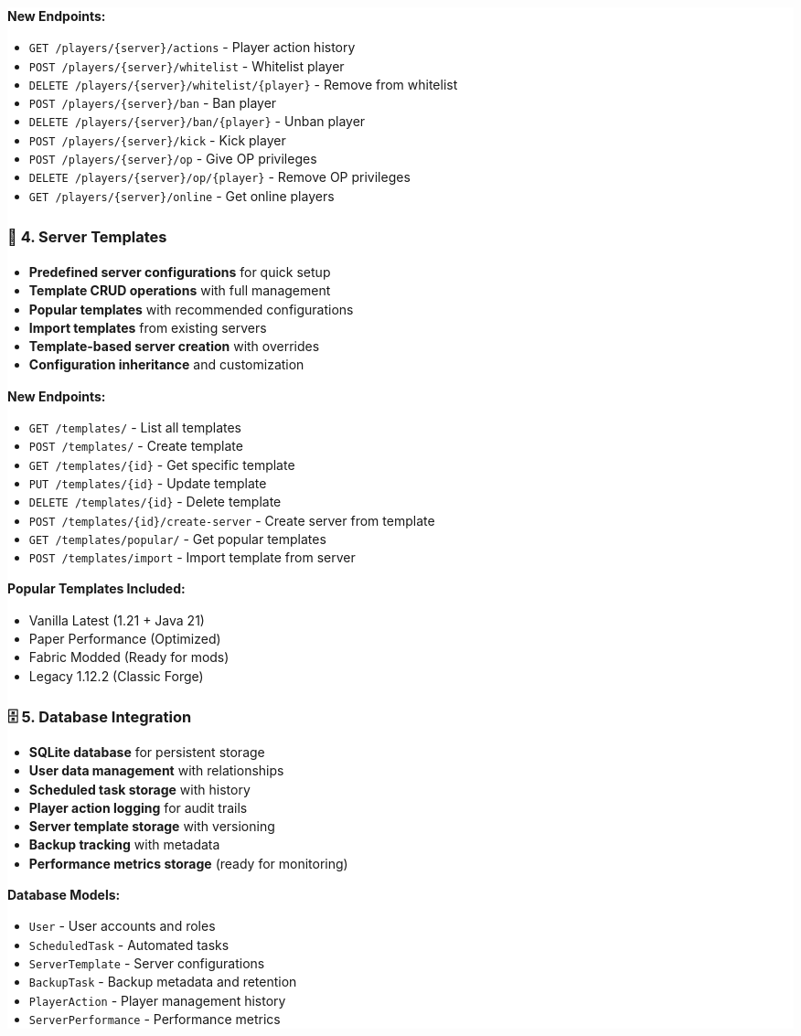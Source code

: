 **New Endpoints:**
- `GET /players/{server}/actions` - Player action history
- `POST /players/{server}/whitelist` - Whitelist player
- `DELETE /players/{server}/whitelist/{player}` - Remove from whitelist
- `POST /players/{server}/ban` - Ban player
- `DELETE /players/{server}/ban/{player}` - Unban player
- `POST /players/{server}/kick` - Kick player
- `POST /players/{server}/op` - Give OP privileges
- `DELETE /players/{server}/op/{player}` - Remove OP privileges
- `GET /players/{server}/online` - Get online players

### 🎯 **4. Server Templates**
- **Predefined server configurations** for quick setup
- **Template CRUD operations** with full management
- **Popular templates** with recommended configurations
- **Import templates** from existing servers
- **Template-based server creation** with overrides
- **Configuration inheritance** and customization

**New Endpoints:**
- `GET /templates/` - List all templates
- `POST /templates/` - Create template
- `GET /templates/{id}` - Get specific template
- `PUT /templates/{id}` - Update template
- `DELETE /templates/{id}` - Delete template
- `POST /templates/{id}/create-server` - Create server from template
- `GET /templates/popular/` - Get popular templates
- `POST /templates/import` - Import template from server

**Popular Templates Included:**
- Vanilla Latest (1.21 + Java 21)
- Paper Performance (Optimized)
- Fabric Modded (Ready for mods)
- Legacy 1.12.2 (Classic Forge)

### 🗄️ **5. Database Integration**
- **SQLite database** for persistent storage
- **User data management** with relationships
- **Scheduled task storage** with history
- **Player action logging** for audit trails
- **Server template storage** with versioning
- **Backup tracking** with metadata
- **Performance metrics storage** (ready for monitoring)

**Database Models:**
- `User` - User accounts and roles
- `ScheduledTask` - Automated tasks
- `ServerTemplate` - Server configurations
- `BackupTask` - Backup metadata and retention
- `PlayerAction` - Player management history
- `ServerPerformance` - Performance metrics
